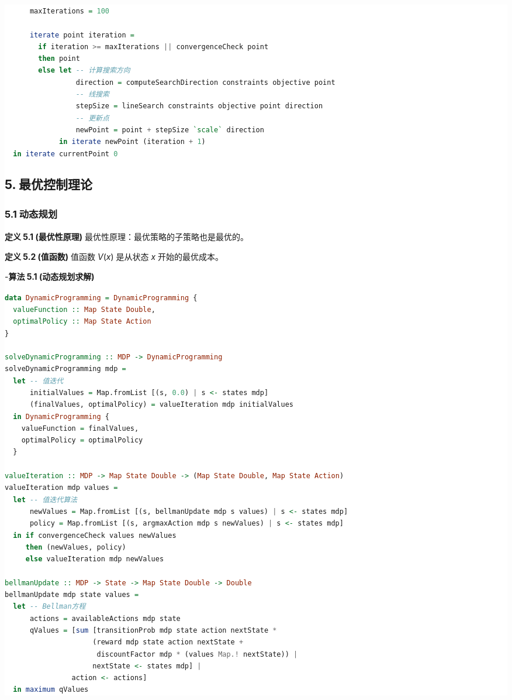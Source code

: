 ```haskell
      maxIterations = 100
      
      iterate point iteration = 
        if iteration >= maxIterations || convergenceCheck point
        then point
        else let -- 计算搜索方向
                 direction = computeSearchDirection constraints objective point
                 -- 线搜索
                 stepSize = lineSearch constraints objective point direction
                 -- 更新点
                 newPoint = point + stepSize `scale` direction
             in iterate newPoint (iteration + 1)
  in iterate currentPoint 0
```

## 5. 最优控制理论

### 5.1 动态规划

**定义 5.1 (最优性原理)**
最优性原理：最优策略的子策略也是最优的。

**定义 5.2 (值函数)**
值函数 $V(x)$ 是从状态 $x$ 开始的最优成本。

-**算法 5.1 (动态规划求解)**

```haskell
data DynamicProgramming = DynamicProgramming {
  valueFunction :: Map State Double,
  optimalPolicy :: Map State Action
}

solveDynamicProgramming :: MDP -> DynamicProgramming
solveDynamicProgramming mdp = 
  let -- 值迭代
      initialValues = Map.fromList [(s, 0.0) | s <- states mdp]
      (finalValues, optimalPolicy) = valueIteration mdp initialValues
  in DynamicProgramming {
    valueFunction = finalValues,
    optimalPolicy = optimalPolicy
  }

valueIteration :: MDP -> Map State Double -> (Map State Double, Map State Action)
valueIteration mdp values = 
  let -- 值迭代算法
      newValues = Map.fromList [(s, bellmanUpdate mdp s values) | s <- states mdp]
      policy = Map.fromList [(s, argmaxAction mdp s newValues) | s <- states mdp]
  in if convergenceCheck values newValues
     then (newValues, policy)
     else valueIteration mdp newValues

bellmanUpdate :: MDP -> State -> Map State Double -> Double
bellmanUpdate mdp state values = 
  let -- Bellman方程
      actions = availableActions mdp state
      qValues = [sum [transitionProb mdp state action nextState * 
                     (reward mdp state action nextState + 
                      discountFactor mdp * (values Map.! nextState)) | 
                     nextState <- states mdp] | 
                action <- actions]
  in maximum qValues
```
